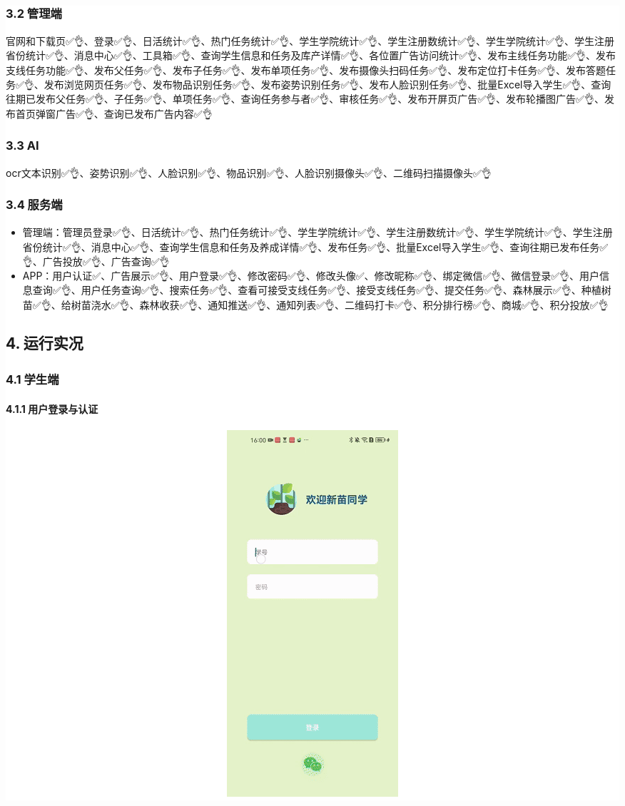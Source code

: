 ### 3.2 管理端

官网和下载页✅👌、登录✅👌、日活统计✅👌、热门任务统计✅👌、学生学院统计✅👌、学生注册数统计✅👌、学生学院统计✅👌、学生注册省份统计✅👌、消息中心✅👌、工具箱✅👌、查询学生信息和任务及库产详情✅👌、各位置广告访问统计✅👌、发布主线任务功能✅👌、发布支线任务功能✅👌、发布父任务✅👌、发布子任务✅👌、发布单项任务✅👌、发布摄像头扫码任务✅👌、发布定位打卡任务✅👌、发布答题任务✅👌、发布浏览网页任务✅👌、发布物品识别任务✅👌、发布姿势识别任务✅👌、发布人脸识别任务✅👌、批量Excel导入学生✅👌、查询往期已发布父任务✅👌、子任务✅👌、单项任务✅👌、查询任务参与者✅👌、审核任务✅👌、发布开屏页广告✅👌、发布轮播图广告✅👌、发布首页弹窗广告✅👌、查询已发布广告内容✅👌

### 3.3 AI

ocr文本识别✅👌、姿势识别✅👌、人脸识别✅👌、物品识别✅👌、人脸识别摄像头✅👌、二维码扫描摄像头✅👌

### 3.4 服务端

- 管理端：管理员登录✅👌、日活统计✅👌、热门任务统计✅👌、学生学院统计✅👌、学生注册数统计✅👌、学生学院统计✅👌、学生注册省份统计✅👌、消息中心✅👌、查询学生信息和任务及养成详情✅👌、发布任务✅👌、批量Excel导入学生✅👌、查询往期已发布任务✅👌、广告投放✅👌、广告查询✅👌
- APP：用户认证✅、广告展示✅👌、用户登录✅👌、修改密码✅👌、修改头像✅、修改昵称✅👌、绑定微信✅👌、微信登录✅👌、用户信息查询✅👌、用户任务查询✅👌、搜索任务✅👌、查看可接受支线任务✅👌、接受支线任务✅👌、提交任务✅👌、森林展示✅👌、种植树苗✅👌、给树苗浇水✅👌、森林收获✅👌、通知推送✅👌、通知列表✅👌、二维码打卡✅👌、积分排行榜✅👌、商城✅👌、积分投放✅👌

## 4. 运行实况

### 4.1 学生端

#### 4.1.1 用户登录与认证

<p align="center">
  <img src="./images/202412241518527-5026894.gif" alt="用户登录与认证" />
</p>
